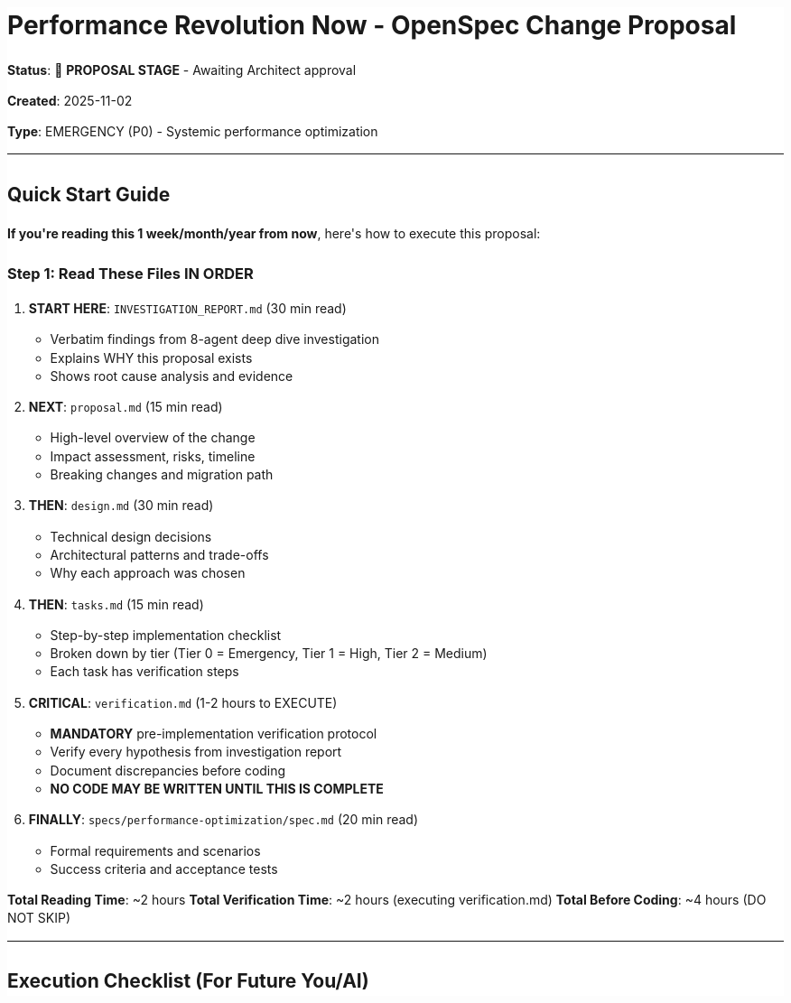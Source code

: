 # Performance Revolution Now - OpenSpec Change Proposal

**Status**: 🔴 **PROPOSAL STAGE** - Awaiting Architect approval

**Created**: 2025-11-02

**Type**: EMERGENCY (P0) - Systemic performance optimization

---

## Quick Start Guide

**If you're reading this 1 week/month/year from now**, here's how to execute this proposal:

### Step 1: Read These Files IN ORDER

1. **START HERE**: `INVESTIGATION_REPORT.md` (30 min read)
   - Verbatim findings from 8-agent deep dive investigation
   - Explains WHY this proposal exists
   - Shows root cause analysis and evidence

2. **NEXT**: `proposal.md` (15 min read)
   - High-level overview of the change
   - Impact assessment, risks, timeline
   - Breaking changes and migration path

3. **THEN**: `design.md` (30 min read)
   - Technical design decisions
   - Architectural patterns and trade-offs
   - Why each approach was chosen

4. **THEN**: `tasks.md` (15 min read)
   - Step-by-step implementation checklist
   - Broken down by tier (Tier 0 = Emergency, Tier 1 = High, Tier 2 = Medium)
   - Each task has verification steps

5. **CRITICAL**: `verification.md` (1-2 hours to EXECUTE)
   - **MANDATORY** pre-implementation verification protocol
   - Verify every hypothesis from investigation report
   - Document discrepancies before coding
   - **NO CODE MAY BE WRITTEN UNTIL THIS IS COMPLETE**

6. **FINALLY**: `specs/performance-optimization/spec.md` (20 min read)
   - Formal requirements and scenarios
   - Success criteria and acceptance tests

**Total Reading Time**: ~2 hours
**Total Verification Time**: ~2 hours (executing verification.md)
**Total Before Coding**: ~4 hours (DO NOT SKIP)

---

## Execution Checklist (For Future You/AI)

